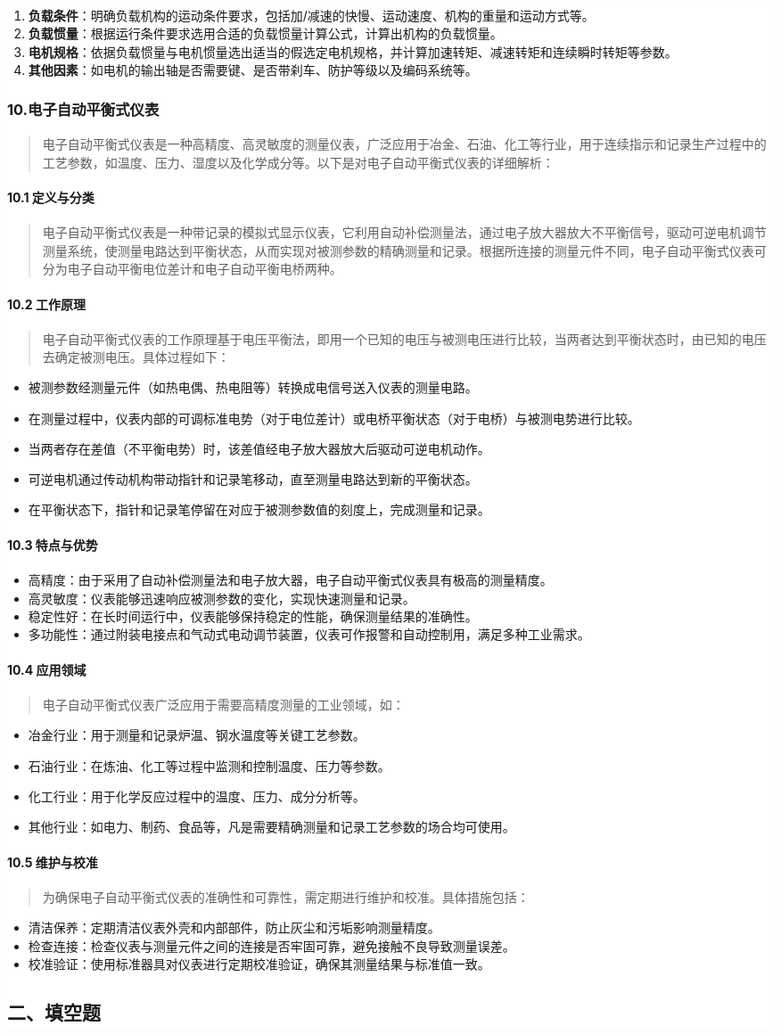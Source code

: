 1. **负载条件**：明确负载机构的运动条件要求，包括加/减速的快慢、运动速度、机构的重量和运动方式等。
2. **负载惯量**：根据运行条件要求选用合适的负载惯量计算公式，计算出机构的负载惯量。
3. **电机规格**：依据负载惯量与电机惯量选出适当的假选定电机规格，并计算加速转矩、减速转矩和连续瞬时转矩等参数。
4. **其他因素**：如电机的输出轴是否需要键、是否带刹车、防护等级以及编码系统等。





### 10.电子自动平衡式仪表

> 电子自动平衡式仪表是一种高精度、高灵敏度的测量仪表，广泛应用于冶金、石油、化工等行业，用于连续指示和记录生产过程中的工艺参数，如温度、压力、湿度以及化学成分等。以下是对电子自动平衡式仪表的详细解析：

#### 10.1 定义与分类

> 电子自动平衡式仪表是一种带记录的模拟式显示仪表，它利用自动补偿测量法，通过电子放大器放大不平衡信号，驱动可逆电机调节测量系统，使测量电路达到平衡状态，从而实现对被测参数的精确测量和记录。根据所连接的测量元件不同，电子自动平衡式仪表可分为电子自动平衡电位差计和电子自动平衡电桥两种。

#### 10.2 工作原理
>  电子自动平衡式仪表的工作原理基于电压平衡法，即用一个已知的电压与被测电压进行比较，当两者达到平衡状态时，由已知的电压去确定被测电压。具体过程如下：

* 被测参数经测量元件（如热电偶、热电阻等）转换成电信号送入仪表的测量电路。

* 在测量过程中，仪表内部的可调标准电势（对于电位差计）或电桥平衡状态（对于电桥）与被测电势进行比较。

* 当两者存在差值（不平衡电势）时，该差值经电子放大器放大后驱动可逆电机动作。

* 可逆电机通过传动机构带动指针和记录笔移动，直至测量电路达到新的平衡状态。

* 在平衡状态下，指针和记录笔停留在对应于被测参数值的刻度上，完成测量和记录。

#### 10.3 特点与优势
* 高精度：由于采用了自动补偿测量法和电子放大器，电子自动平衡式仪表具有极高的测量精度。
* 高灵敏度：仪表能够迅速响应被测参数的变化，实现快速测量和记录。
* 稳定性好：在长时间运行中，仪表能够保持稳定的性能，确保测量结果的准确性。
* 多功能性：通过附装电接点和气动式电动调节装置，仪表可作报警和自动控制用，满足多种工业需求。
#### 10.4 应用领域
> 电子自动平衡式仪表广泛应用于需要高精度测量的工业领域，如：

* 冶金行业：用于测量和记录炉温、钢水温度等关键工艺参数。

* 石油行业：在炼油、化工等过程中监测和控制温度、压力等参数。

* 化工行业：用于化学反应过程中的温度、压力、成分分析等。

* 其他行业：如电力、制药、食品等，凡是需要精确测量和记录工艺参数的场合均可使用。

#### 10.5 维护与校准
>  为确保电子自动平衡式仪表的准确性和可靠性，需定期进行维护和校准。具体措施包括：

* 清洁保养：定期清洁仪表外壳和内部部件，防止灰尘和污垢影响测量精度。
* 检查连接：检查仪表与测量元件之间的连接是否牢固可靠，避免接触不良导致测量误差。
* 校准验证：使用标准器具对仪表进行定期校准验证，确保其测量结果与标准值一致。





## 二、填空题
